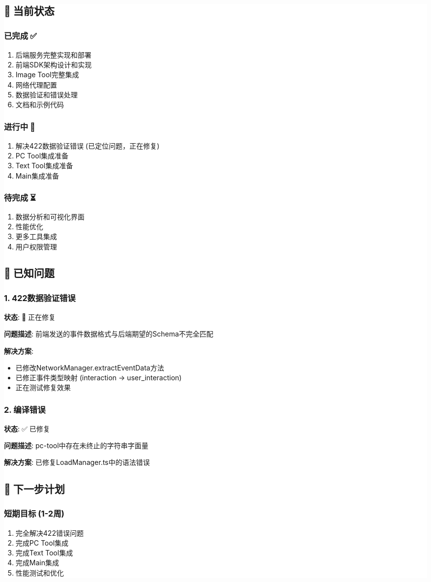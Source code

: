 ## 🔄 当前状态

### 已完成 ✅
1. 后端服务完整实现和部署
2. 前端SDK架构设计和实现
3. Image Tool完整集成
4. 网络代理配置
5. 数据验证和错误处理
6. 文档和示例代码

### 进行中 🔄
1. 解决422数据验证错误 (已定位问题，正在修复)
2. PC Tool集成准备
3. Text Tool集成准备
4. Main集成准备

### 待完成 ⏳
1. 数据分析和可视化界面
2. 性能优化
3. 更多工具集成
4. 用户权限管理

## 🐛 已知问题

### 1. 422数据验证错误
**状态**: 🔄 正在修复

**问题描述**: 前端发送的事件数据格式与后端期望的Schema不完全匹配

**解决方案**: 
- 已修改NetworkManager.extractEventData方法
- 已修正事件类型映射 (interaction → user_interaction)
- 正在测试修复效果

### 2. 编译错误
**状态**: ✅ 已修复

**问题描述**: pc-tool中存在未终止的字符串字面量

**解决方案**: 已修复LoadManager.ts中的语法错误

## 📝 下一步计划

### 短期目标 (1-2周)
1. 完全解决422错误问题
2. 完成PC Tool集成
3. 完成Text Tool集成
4. 完成Main集成
5. 性能测试和优化
